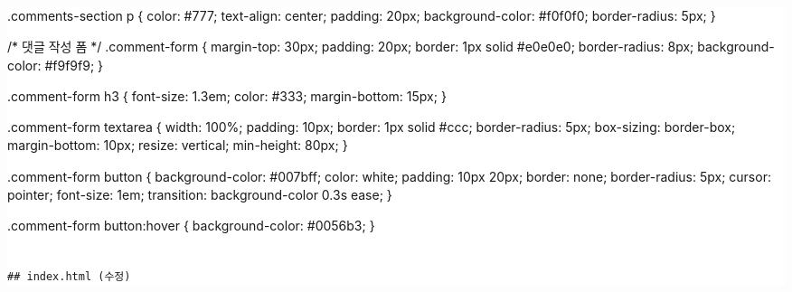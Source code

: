 .comments-section p {
    color: #777;
    text-align: center;
    padding: 20px;
    background-color: #f0f0f0;
    border-radius: 5px;
}

/* 댓글 작성 폼 */
.comment-form {
    margin-top: 30px;
    padding: 20px;
    border: 1px solid #e0e0e0;
    border-radius: 8px;
    background-color: #f9f9f9;
}

.comment-form h3 {
    font-size: 1.3em;
    color: #333;
    margin-bottom: 15px;
}

.comment-form textarea {
    width: 100%;
    padding: 10px;
    border: 1px solid #ccc;
    border-radius: 5px;
    box-sizing: border-box;
    margin-bottom: 10px;
    resize: vertical;
    min-height: 80px;
}

.comment-form button {
    background-color: #007bff;
    color: white;
    padding: 10px 20px;
    border: none;
    border-radius: 5px;
    cursor: pointer;
    font-size: 1em;
    transition: background-color 0.3s ease;
}

.comment-form button:hover {
    background-color: #0056b3;
}
```

## index.html (수정)   
```
<!DOCTYPE html>
<html lang="ko">
